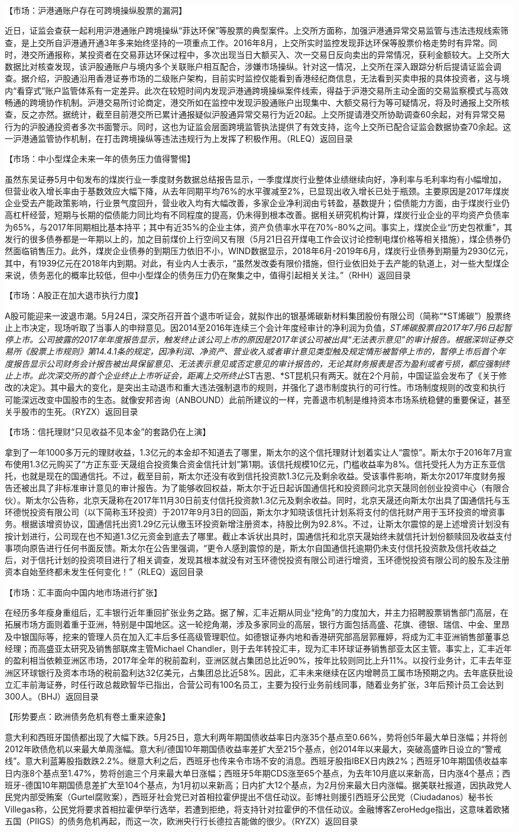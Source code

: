 
【市场：沪港通账户存在可跨境操纵股票的漏洞】


近日，证监会查获一起利用沪港通账户跨境操纵“菲达环保”等股票的典型案件。上交所方面称，加强沪港通异常交易监管与违法违规线索筛查，是上交所自沪港通开通3年多来始终坚持的一项重点工作。2016年8月，上交所实时监控发现菲达环保等股票价格走势时有异常。同时，港交所通报称，某投资者在交易菲达环保过程中，多次出现当日大额买入、次一交易日反向卖出的异常情况，获利金额较大。上交所大数据比对核查发现，该沪股通账户与境内多个关联账户相互配合，涉嫌市场操纵。针对这一情况，上交所在深入跟踪分析后提请证监会调查。据介绍，沪股通沿用香港证券市场的二级账户架构，目前实时监控仅能看到香港经纪商信息，无法看到买卖申报的具体投资者，这与境内“看穿式”账户监管体系有一定差异。此次在较短时间内发现沪港通跨境操纵案件线索，得益于沪港交易所主动全面的交易监察模式与高效畅通的跨境协作机制。沪港交易所讨论商定，港交所如在监控中发现沪股通账户出现集中、大额交易行为等可疑情况，将及时通报上交所核查，反之亦然。据统计，截至目前港交所已累计通报疑似沪股通异常交易行为近20起。上交所提请港交所协助调查60余起，对有异常交易行为的沪股通投资者多次书面警示。同时，这也为证监会层面跨境监管执法提供了有效支持，迄今上交所已配合证监会数据协查70余起。这一沪港通监管协作机制，在打击跨境操纵等违法违规行为上发挥了积极作用。（RLEQ）返回目录


【市场：中小型煤企未来一年的债务压力值得警惕】


虽然东吴证券5月中旬发布的煤炭行业一季度财务数据总结报告显示，一季度煤炭行业整体业绩继续向好，净利率与毛利率均有小幅增加，但营业收入增长率由于基数效应大幅下降，从去年同期平均76%的水平骤减至2%，已显现出收入增长已处于瓶颈。主要原因是2017年煤炭企业受去产能政策影响，行业景气度回升，营业收入均有大幅改善，多家企业净利润由亏转盈，基数提升；偿债能力方面，由于煤炭行业仍高杠杆经营，短期与长期的偿债能力同比均有不同程度的提高，仍未得到根本改善。据相关研究机构计算，煤炭行业企业的平均资产负债率为65%，与2017年同期相比基本持平；其中有近35%的企业主体，资产负债率水平在70%-80%之间。事实上，煤炭企业“历史包袱重”，其发行的很多债券都是一年期以上的，加之目前煤价上行空间又有限（5月21日召开煤电工作会议讨论控制电煤价格等相关措施），煤企债券仍然面临销售压力。此外，煤炭企业债券的到期压力依旧不小，WIND数据显示，2018年6月-2019年6月，煤炭行业债券到期量为2930亿元，其中，有1939亿元在2018年内到期。对此，有业内人士表示，“虽然发改委有限价措施，但行业依旧处于去产能的轨道上，对一些大型煤企来说，债务恶化的概率比较低，但中小型煤企的债务压力仍在聚集之中，值得引起相关关注。”（RHH）返回目录


【市场：A股正在加大退市执行力度】


A股可能迎来一波退市潮。5月24日，深交所召开首个退市听证会，就拟作出的银基烯碳新材料集团股份有限公司（简称“*ST烯碳”）股票终止上市决定，现场听取了当事人的申辩意见。因2014至2016年连续三个会计年度经审计的净利润为负值，*ST烯碳股票自2017年7月6日起暂停上市。公司披露的2017年年度报告显示，触发终止该公司上市的原因是2017年该公司被出具“无法表示意见”的审计报告。根据深圳证券交易所《股票上市规则》第14.4.1条的规定，因净利润、净资产、营业收入或者审计意见类型触及规定情形被暂停上市的，暂停上市后首个年度报告显示公司财务会计报告被出具保留意见、无法表示意见或否定意见的审计报告的，无论其财务报表是否为盈利或者亏损，都应强制终止上市。此次深交所的首个企业终止上市听证会，距离上交所终止*ST吉恩、*ST昆机只有两天。就在2个月前，中国证监会发布了《关于修改的决定》。其中最大的变化，是突出主动退市和重大违法强制退市的规则，并强化了退市制度执行的可行性。市场制度规则的改变和执行可能深远改变中国股市的生态。就像安邦咨询（ANBOUND）此前所建议的一样，完善退市机制是维持资本市场系统稳健的重要保证，甚至关乎股市的生死。（RYZX）返回目录


【市场：信托理财“只见收益不见本金”的套路仍在上演】


拿到了一年1000多万元的理财收益，1.3亿元的本金却不知道去了哪里，斯太尔的这个信托理财计划着实让人“震惊”。斯太尔于2016年7月宣布使用1.3亿元购买了“方正东亚·天晟组合投资集合资金信托计划”第1期。该信托规模10亿元，门槛收益率为8%。信托受托人为方正东亚信托，也就是现在的国通信托。不过，截至目前，斯太尔还没有收到信托投资款1.3亿元及剩余收益。受该事件影响，斯太尔2017年度财务报告还被出具了非标准审计意见的审计报告。为了能够收回权益，斯太尔于近日起诉国通信托和投资顾问北京天晟同创创业投资中心（有限合伙）。斯太尔公告称，北京天晟称在2017年11月30日前支付信托投资款1.3亿元及剩余收益。同时，北京天晟还向斯太尔出具了国通信托与玉环德悦投资有限公司（以下简称玉环投资）于2017年9月3日的回函，斯太尔才知晓该信托计划系将支付的信托财产用于玉环投资的增资事务。根据该增资协议，国通信托出资1.29亿元认缴玉环投资新增注册资本，持股比例为92.8%。不过，让斯太尔震惊的是上述增资计划没有按计划进行，公司现在也不知道1.3亿元资金到底去了哪里。截止本诉状出具时，国通信托和北京天晟始终未就信托计划份额赎回及收益支付事项向原告进行任何书面反馈。斯太尔在公告里强调，“更令人感到震惊的是，斯太尔自国通信托逾期仍未支付信托投资款及信托收益之后，对于信托计划的投资项目进行了相关调查，发现其根本就没有对玉环德悦投资有限公司进行增资，玉环德悦投资有限公司的股东及注册资本自始至终都未发生任何变化！”（RLEQ）返回目录


【市场：汇丰面向中国内地市场进行扩张】


在经历多年瘦身重组后，汇丰银行近年重回扩张业务之路。据了解，汇丰近期从同业“挖角”的力度加大，并主力招聘股票销售部门高层，在拓展市场方面则着重于亚洲，特别是中国地区。这一轮挖角潮，涉及多家同业的高层，银行方面包括高盛、花旗、德银、瑞信、中金、里昂及中银国际等，挖来的管理人员在加入汇丰后多任高级管理职位。如德银证券内地和香港研究部高层郭雁婷，将成为汇丰亚洲销售部董事总经理；而高盛亚太研究及销售部联席主管Michael Chandler，则于去年转投汇丰，现为汇丰环球证券销售部亚太区主管。事实上，汇丰近年的盈利相当依赖亚洲区市场，2017年全年的税前盈利，亚洲区就占集团总比近90%，按年比较则同比上升11%。以投行业务计，汇丰去年亚洲区环球银行及资本市场的税前盈利达32亿美元，占集团总比近58%。因此，汇丰未来继续在区内增聘员工属市场预期之内。去年底获批设立汇丰前海证券，时任行政总裁欧智华已指出，合营公司有100名员工，主要为投行业务前线同事，随着业务扩张，3年后预计员工会达到300人。（BHJ）返回目录


【形势要点：欧洲债务危机有卷土重来迹象】


意大利和西班牙国债都出现了大幅下跌。5月25日，意大利两年期国债收益率日内涨35个基点至0.66%，势将创5年最大单日涨幅；并将创2012年欧债危机以来最大单周涨幅。意大利/德国10年期国债收益率差扩大至215个基点，创2014年以来最大，突破高盛昨日设立的“警戒线”。意大利蓝筹股指数跌2.2%。继意大利之后，西班牙也传来令市场不安的消息。西班牙股指IBEX日内跌2%；西班牙10年期国债收益率日内涨8个基点至1.47%，势将创逾三个月来最大单日涨幅；西班牙5年期CDS涨至65个基点，为去年10月底以来新高，日内涨4个基点；西班牙-德国10年期国债息差扩大至104个基点，为1月初以来新高；日内扩大12个基点，为2月份来最大日内涨幅。据美联社报道，因执政党人民党内部受贿案（Gurtel腐败案），西班牙社会党已对首相拉霍伊提出不信任动议。彭博社则援引西班牙公民党（Ciudadanos）秘书长Villegas称，公民党将要求首相拉霍伊举行选举，若遭到拒绝，将支持针对拉霍伊的不信任动议。金融博客ZeroHedge指出，这意味着欧猪五国（PIIGS）的债务危机再起，而这一次，欧洲央行行长德拉吉能做的很少。（RYZX）返回目录
